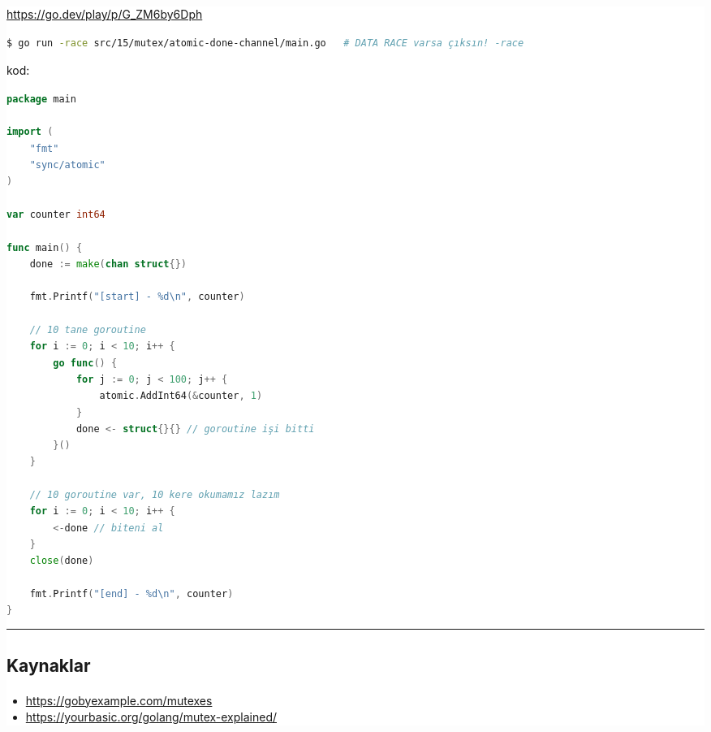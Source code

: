 https://go.dev/play/p/G_ZM6by6Dph

```bash
$ go run -race src/15/mutex/atomic-done-channel/main.go   # DATA RACE varsa çıksın! -race
```

kod:

```go
package main

import (
	"fmt"
	"sync/atomic"
)

var counter int64

func main() {
	done := make(chan struct{})

	fmt.Printf("[start] - %d\n", counter)

	// 10 tane goroutine
	for i := 0; i < 10; i++ {
		go func() {
			for j := 0; j < 100; j++ {
				atomic.AddInt64(&counter, 1)
			}
			done <- struct{}{} // goroutine işi bitti
		}()
	}

	// 10 goroutine var, 10 kere okumamız lazım
	for i := 0; i < 10; i++ {
		<-done // biteni al
	}
	close(done)

	fmt.Printf("[end] - %d\n", counter)
}
```

---

## Kaynaklar

- https://gobyexample.com/mutexes
- https://yourbasic.org/golang/mutex-explained/
